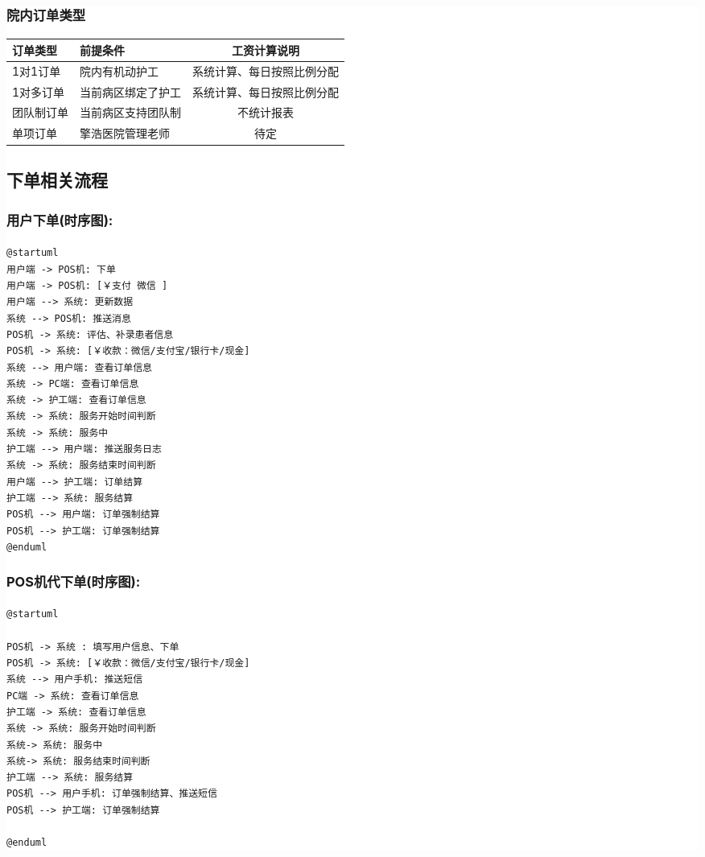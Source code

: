 
### 院内订单类型

| 订单类型  | 前提条件 |  工资计算说明| 
| :-------- |:--------| :--: |
| 1对1订单 | 院内有机动护工 | 系统计算、每日按照比例分配 |
| 1对多订单 | 当前病区绑定了护工 |  系统计算、每日按照比例分配   | 
| 团队制订单| 当前病区支持团队制 | 不统计报表  | 
| 单项订单 |擎浩医院管理老师| 待定 | 


## 下单相关流程
### 用户下单(时序图):

``` plantuml
@startuml
用户端 -> POS机: 下单
用户端 -> POS机: [￥支付 微信 ]
用户端 --> 系统: 更新数据
系统 --> POS机: 推送消息
POS机 -> 系统: 评估、补录患者信息
POS机 -> 系统: [￥收款：微信/支付宝/银行卡/现金]
系统 --> 用户端: 查看订单信息
系统 -> PC端: 查看订单信息
系统 -> 护工端: 查看订单信息
系统 -> 系统: 服务开始时间判断
系统 -> 系统: 服务中
护工端 --> 用户端: 推送服务日志
系统 -> 系统: 服务结束时间判断
用户端 --> 护工端: 订单结算
护工端 --> 系统: 服务结算
POS机 --> 用户端: 订单强制结算
POS机 --> 护工端: 订单强制结算
@enduml
```




### POS机代下单(时序图):
``` plantuml
@startuml

POS机 -> 系统 : 填写用户信息、下单
POS机 -> 系统: [￥收款：微信/支付宝/银行卡/现金]
系统 --> 用户手机: 推送短信
PC端 -> 系统: 查看订单信息
护工端 -> 系统: 查看订单信息
系统 -> 系统: 服务开始时间判断
系统-> 系统: 服务中
系统-> 系统: 服务结束时间判断
护工端 --> 系统: 服务结算
POS机 --> 用户手机: 订单强制结算、推送短信
POS机 --> 护工端: 订单强制结算

@enduml
```
